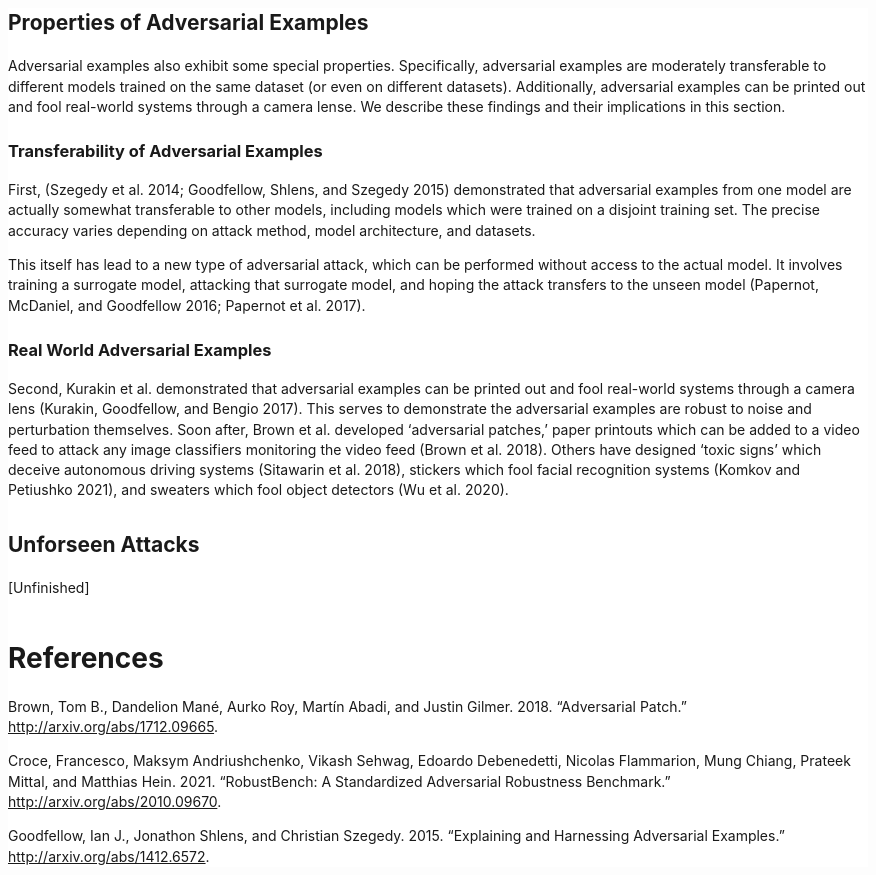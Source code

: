 Properties of Adversarial Examples
----------------------------------

Adversarial examples also exhibit some special properties. Specifically,
adversarial examples are moderately transferable to different models
trained on the same dataset (or even on different datasets).
Additionally, adversarial examples can be printed out and fool
real-world systems through a camera lense. We describe these findings
and their implications in this section.

### Transferability of Adversarial Examples

First, (Szegedy et al. 2014; Goodfellow, Shlens, and Szegedy 2015)
demonstrated that adversarial examples from one model are actually
somewhat transferable to other models, including models which were
trained on a disjoint training set. The precise accuracy varies
depending on attack method, model architecture, and datasets.

This itself has lead to a new type of adversarial attack, which can be
performed without access to the actual model. It involves training a
surrogate model, attacking that surrogate model, and hoping the attack
transfers to the unseen model (Papernot, McDaniel, and Goodfellow 2016;
Papernot et al. 2017).

### Real World Adversarial Examples

Second, Kurakin et al. demonstrated that adversarial examples can be
printed out and fool real-world systems through a camera lens (Kurakin,
Goodfellow, and Bengio 2017). This serves to demonstrate the adversarial
examples are robust to noise and perturbation themselves. Soon after,
Brown et al. developed ‘adversarial patches,’ paper printouts which can
be added to a video feed to attack any image classifiers monitoring the
video feed (Brown et al. 2018). Others have designed ‘toxic signs’ which
deceive autonomous driving systems (Sitawarin et al. 2018), stickers
which fool facial recognition systems (Komkov and Petiushko 2021), and
sweaters which fool object detectors (Wu et al. 2020).

Unforseen Attacks
-----------------

\[Unfinished\]

References
==========

Brown, Tom B., Dandelion Mané, Aurko Roy, Martín Abadi, and Justin
Gilmer. 2018. “Adversarial Patch.” <http://arxiv.org/abs/1712.09665>.

Croce, Francesco, Maksym Andriushchenko, Vikash Sehwag, Edoardo
Debenedetti, Nicolas Flammarion, Mung Chiang, Prateek Mittal, and
Matthias Hein. 2021. “RobustBench: A Standardized Adversarial Robustness
Benchmark.” <http://arxiv.org/abs/2010.09670>.

Goodfellow, Ian J., Jonathon Shlens, and Christian Szegedy. 2015.
“Explaining and Harnessing Adversarial Examples.”
<http://arxiv.org/abs/1412.6572>.

